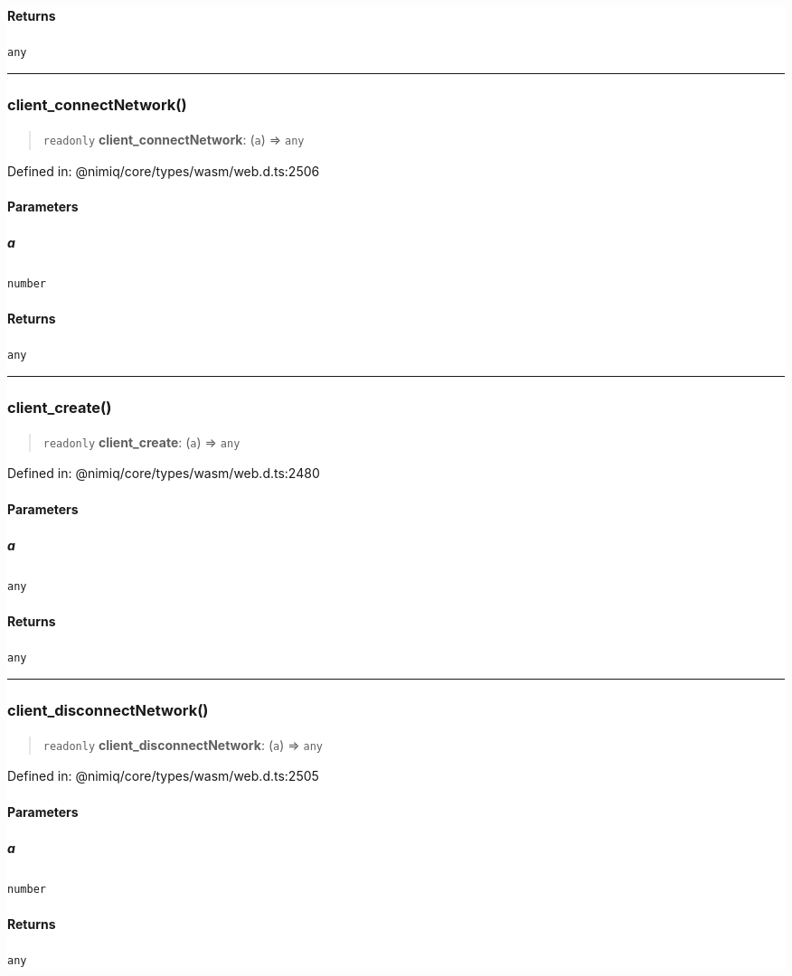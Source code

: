 #### Returns

`any`

***

### client\_connectNetwork()

> `readonly` **client\_connectNetwork**: (`a`) => `any`

Defined in: @nimiq/core/types/wasm/web.d.ts:2506

#### Parameters

##### a

`number`

#### Returns

`any`

***

### client\_create()

> `readonly` **client\_create**: (`a`) => `any`

Defined in: @nimiq/core/types/wasm/web.d.ts:2480

#### Parameters

##### a

`any`

#### Returns

`any`

***

### client\_disconnectNetwork()

> `readonly` **client\_disconnectNetwork**: (`a`) => `any`

Defined in: @nimiq/core/types/wasm/web.d.ts:2505

#### Parameters

##### a

`number`

#### Returns

`any`
